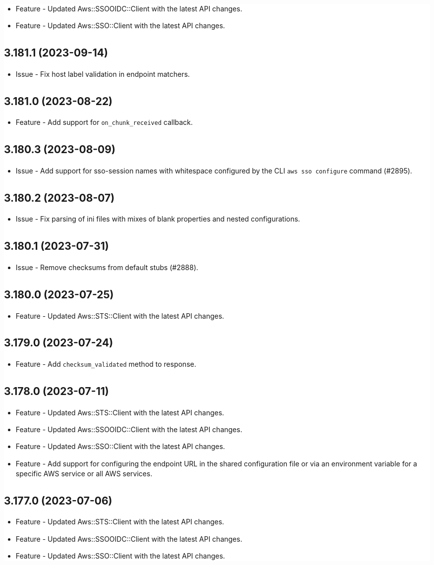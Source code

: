* Feature - Updated Aws::SSOOIDC::Client with the latest API changes.

* Feature - Updated Aws::SSO::Client with the latest API changes.

3.181.1 (2023-09-14)
------------------

* Issue - Fix host label validation in endpoint matchers.

3.181.0 (2023-08-22)
------------------

* Feature - Add support for `on_chunk_received` callback.

3.180.3 (2023-08-09)
------------------

* Issue - Add support for sso-session names with whitespace configured by the CLI `aws sso configure` command (#2895).

3.180.2 (2023-08-07)
------------------

* Issue - Fix parsing of ini files with mixes of blank properties and nested configurations.

3.180.1 (2023-07-31)
------------------

* Issue - Remove checksums from default stubs (#2888).

3.180.0 (2023-07-25)
------------------

* Feature - Updated Aws::STS::Client with the latest API changes.

3.179.0 (2023-07-24)
------------------

* Feature - Add `checksum_validated` method to response.

3.178.0 (2023-07-11)
------------------

* Feature - Updated Aws::STS::Client with the latest API changes.

* Feature - Updated Aws::SSOOIDC::Client with the latest API changes.

* Feature - Updated Aws::SSO::Client with the latest API changes.

* Feature - Add support for configuring the endpoint URL in the shared configuration file or via an environment variable for a specific AWS service or all AWS services.

3.177.0 (2023-07-06)
------------------

* Feature - Updated Aws::STS::Client with the latest API changes.

* Feature - Updated Aws::SSOOIDC::Client with the latest API changes.

* Feature - Updated Aws::SSO::Client with the latest API changes.
